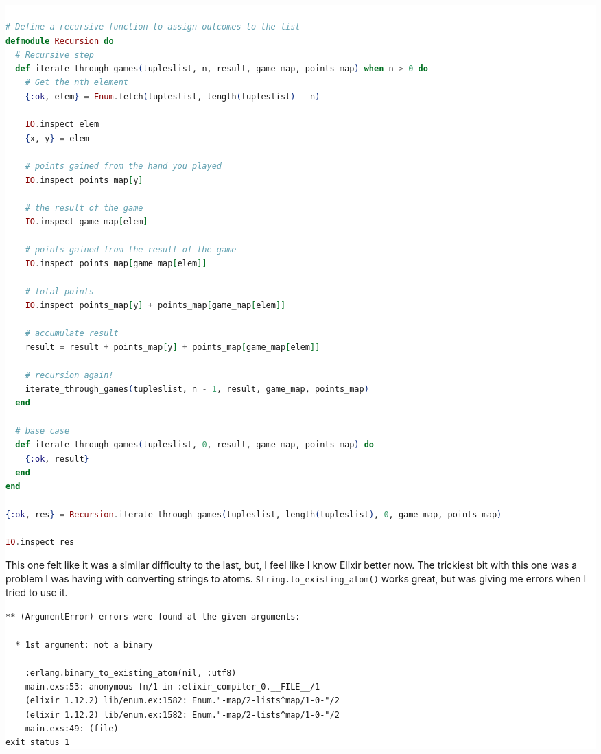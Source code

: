 ```elixir

# Define a recursive function to assign outcomes to the list
defmodule Recursion do
  # Recursive step
  def iterate_through_games(tupleslist, n, result, game_map, points_map) when n > 0 do
    # Get the nth element
    {:ok, elem} = Enum.fetch(tupleslist, length(tupleslist) - n)

    IO.inspect elem
    {x, y} = elem

    # points gained from the hand you played
    IO.inspect points_map[y]

    # the result of the game
    IO.inspect game_map[elem]

    # points gained from the result of the game
    IO.inspect points_map[game_map[elem]]

    # total points
    IO.inspect points_map[y] + points_map[game_map[elem]]

    # accumulate result
    result = result + points_map[y] + points_map[game_map[elem]]

    # recursion again!
    iterate_through_games(tupleslist, n - 1, result, game_map, points_map)
  end

  # base case
  def iterate_through_games(tupleslist, 0, result, game_map, points_map) do
    {:ok, result}
  end
end

{:ok, res} = Recursion.iterate_through_games(tupleslist, length(tupleslist), 0, game_map, points_map)

IO.inspect res
```

This one felt like it was a similar difficulty to the last, but, I feel like I know Elixir better now. The trickiest bit with this one was a problem I was having with converting strings to atoms. `String.to_existing_atom()` works great, but was giving me errors when I tried to use it.

```
** (ArgumentError) errors were found at the given arguments:

  * 1st argument: not a binary

    :erlang.binary_to_existing_atom(nil, :utf8)
    main.exs:53: anonymous fn/1 in :elixir_compiler_0.__FILE__/1
    (elixir 1.12.2) lib/enum.ex:1582: Enum."-map/2-lists^map/1-0-"/2
    (elixir 1.12.2) lib/enum.ex:1582: Enum."-map/2-lists^map/1-0-"/2
    main.exs:49: (file)
exit status 1
```
